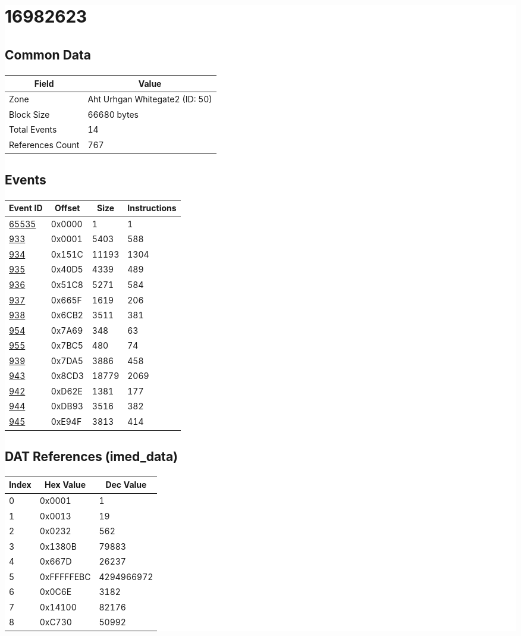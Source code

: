 # 16982623

## Common Data

| Field            | Value                          |
|------------------|--------------------------------|
| Zone             | Aht Urhgan Whitegate2 (ID: 50) |
| Block Size       | 66680 bytes                    |
| Total Events     | 14                             |
| References Count | 767                            |

## Events

| Event ID            | Offset   |   Size |   Instructions |
|---------------------|----------|--------|----------------|
| [65535](./65535.md) | 0x0000   |      1 |              1 |
| [933](./933.md)     | 0x0001   |   5403 |            588 |
| [934](./934.md)     | 0x151C   |  11193 |           1304 |
| [935](./935.md)     | 0x40D5   |   4339 |            489 |
| [936](./936.md)     | 0x51C8   |   5271 |            584 |
| [937](./937.md)     | 0x665F   |   1619 |            206 |
| [938](./938.md)     | 0x6CB2   |   3511 |            381 |
| [954](./954.md)     | 0x7A69   |    348 |             63 |
| [955](./955.md)     | 0x7BC5   |    480 |             74 |
| [939](./939.md)     | 0x7DA5   |   3886 |            458 |
| [943](./943.md)     | 0x8CD3   |  18779 |           2069 |
| [942](./942.md)     | 0xD62E   |   1381 |            177 |
| [944](./944.md)     | 0xDB93   |   3516 |            382 |
| [945](./945.md)     | 0xE94F   |   3813 |            414 |

## DAT References (imed_data)

|   Index | Hex Value   |   Dec Value |
|---------|-------------|-------------|
|       0 | 0x0001      |           1 |
|       1 | 0x0013      |          19 |
|       2 | 0x0232      |         562 |
|       3 | 0x1380B     |       79883 |
|       4 | 0x667D      |       26237 |
|       5 | 0xFFFFFEBC  |  4294966972 |
|       6 | 0x0C6E      |        3182 |
|       7 | 0x14100     |       82176 |
|       8 | 0xC730      |       50992 |